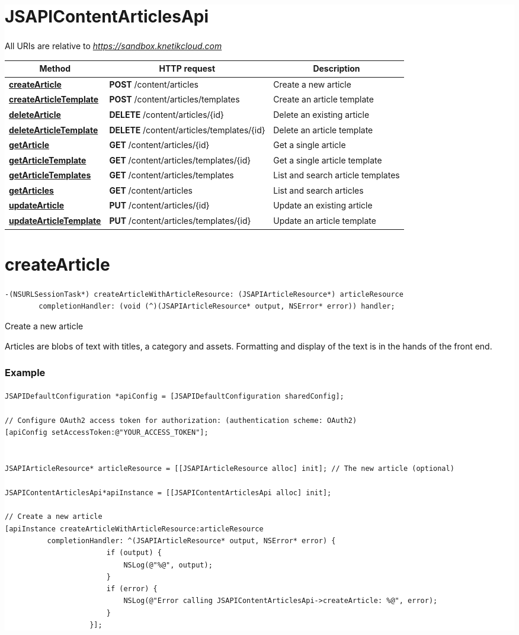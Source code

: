 # JSAPIContentArticlesApi

All URIs are relative to *https://sandbox.knetikcloud.com*

Method | HTTP request | Description
------------- | ------------- | -------------
[**createArticle**](JSAPIContentArticlesApi.md#createarticle) | **POST** /content/articles | Create a new article
[**createArticleTemplate**](JSAPIContentArticlesApi.md#createarticletemplate) | **POST** /content/articles/templates | Create an article template
[**deleteArticle**](JSAPIContentArticlesApi.md#deletearticle) | **DELETE** /content/articles/{id} | Delete an existing article
[**deleteArticleTemplate**](JSAPIContentArticlesApi.md#deletearticletemplate) | **DELETE** /content/articles/templates/{id} | Delete an article template
[**getArticle**](JSAPIContentArticlesApi.md#getarticle) | **GET** /content/articles/{id} | Get a single article
[**getArticleTemplate**](JSAPIContentArticlesApi.md#getarticletemplate) | **GET** /content/articles/templates/{id} | Get a single article template
[**getArticleTemplates**](JSAPIContentArticlesApi.md#getarticletemplates) | **GET** /content/articles/templates | List and search article templates
[**getArticles**](JSAPIContentArticlesApi.md#getarticles) | **GET** /content/articles | List and search articles
[**updateArticle**](JSAPIContentArticlesApi.md#updatearticle) | **PUT** /content/articles/{id} | Update an existing article
[**updateArticleTemplate**](JSAPIContentArticlesApi.md#updatearticletemplate) | **PUT** /content/articles/templates/{id} | Update an article template


# **createArticle**
```objc
-(NSURLSessionTask*) createArticleWithArticleResource: (JSAPIArticleResource*) articleResource
        completionHandler: (void (^)(JSAPIArticleResource* output, NSError* error)) handler;
```

Create a new article

Articles are blobs of text with titles, a category and assets. Formatting and display of the text is in the hands of the front end.

### Example 
```objc
JSAPIDefaultConfiguration *apiConfig = [JSAPIDefaultConfiguration sharedConfig];

// Configure OAuth2 access token for authorization: (authentication scheme: OAuth2)
[apiConfig setAccessToken:@"YOUR_ACCESS_TOKEN"];


JSAPIArticleResource* articleResource = [[JSAPIArticleResource alloc] init]; // The new article (optional)

JSAPIContentArticlesApi*apiInstance = [[JSAPIContentArticlesApi alloc] init];

// Create a new article
[apiInstance createArticleWithArticleResource:articleResource
          completionHandler: ^(JSAPIArticleResource* output, NSError* error) {
                        if (output) {
                            NSLog(@"%@", output);
                        }
                        if (error) {
                            NSLog(@"Error calling JSAPIContentArticlesApi->createArticle: %@", error);
                        }
                    }];
```